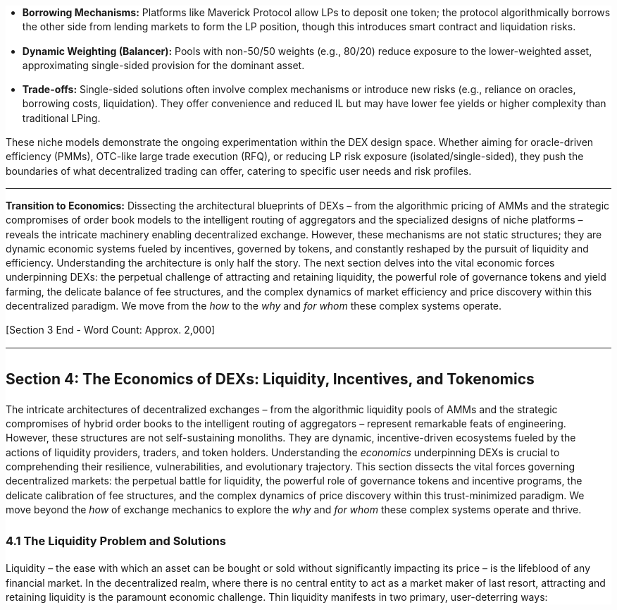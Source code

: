 *   **Borrowing Mechanisms:** Platforms like Maverick Protocol allow LPs to deposit one token; the protocol algorithmically borrows the other side from lending markets to form the LP position, though this introduces smart contract and liquidation risks.

*   **Dynamic Weighting (Balancer):** Pools with non-50/50 weights (e.g., 80/20) reduce exposure to the lower-weighted asset, approximating single-sided provision for the dominant asset.

*   **Trade-offs:** Single-sided solutions often involve complex mechanisms or introduce new risks (e.g., reliance on oracles, borrowing costs, liquidation). They offer convenience and reduced IL but may have lower fee yields or higher complexity than traditional LPing.

These niche models demonstrate the ongoing experimentation within the DEX design space. Whether aiming for oracle-driven efficiency (PMMs), OTC-like large trade execution (RFQ), or reducing LP risk exposure (isolated/single-sided), they push the boundaries of what decentralized trading can offer, catering to specific user needs and risk profiles.

---

**Transition to Economics:** Dissecting the architectural blueprints of DEXs – from the algorithmic pricing of AMMs and the strategic compromises of order book models to the intelligent routing of aggregators and the specialized designs of niche platforms – reveals the intricate machinery enabling decentralized exchange. However, these mechanisms are not static structures; they are dynamic economic systems fueled by incentives, governed by tokens, and constantly reshaped by the pursuit of liquidity and efficiency. Understanding the architecture is only half the story. The next section delves into the vital economic forces underpinning DEXs: the perpetual challenge of attracting and retaining liquidity, the powerful role of governance tokens and yield farming, the delicate balance of fee structures, and the complex dynamics of market efficiency and price discovery within this decentralized paradigm. We move from the *how* to the *why* and *for whom* these complex systems operate.

[Section 3 End - Word Count: Approx. 2,000]



---





## Section 4: The Economics of DEXs: Liquidity, Incentives, and Tokenomics

The intricate architectures of decentralized exchanges – from the algorithmic liquidity pools of AMMs and the strategic compromises of hybrid order books to the intelligent routing of aggregators – represent remarkable feats of engineering. However, these structures are not self-sustaining monoliths. They are dynamic, incentive-driven ecosystems fueled by the actions of liquidity providers, traders, and token holders. Understanding the *economics* underpinning DEXs is crucial to comprehending their resilience, vulnerabilities, and evolutionary trajectory. This section dissects the vital forces governing decentralized markets: the perpetual battle for liquidity, the powerful role of governance tokens and incentive programs, the delicate calibration of fee structures, and the complex dynamics of price discovery within this trust-minimized paradigm. We move beyond the *how* of exchange mechanics to explore the *why* and *for whom* these complex systems operate and thrive.

### 4.1 The Liquidity Problem and Solutions

Liquidity – the ease with which an asset can be bought or sold without significantly impacting its price – is the lifeblood of any financial market. In the decentralized realm, where there is no central entity to act as a market maker of last resort, attracting and retaining liquidity is the paramount economic challenge. Thin liquidity manifests in two primary, user-deterring ways:
